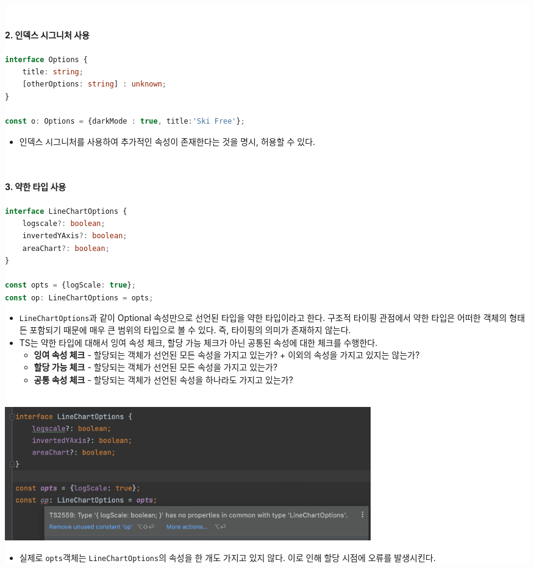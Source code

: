 <br/>

#### 2. 인덱스 시그니처 사용
```typescript
interface Options {
    title: string;
    [otherOptions: string] : unknown;
}

const o: Options = {darkMode : true, title:'Ski Free'};
```

- 인덱스 시그니처를 사용하여 추가적인 속성이 존재한다는 것을 명시, 허용할 수 있다.

<br/>

#### 3. 약한 타입 사용

```typescript
interface LineChartOptions {
    logscale?: boolean;
    invertedYAxis?: boolean;
    areaChart?: boolean;
}

const opts = {logScale: true};
const op: LineChartOptions = opts;
```
- `LineChartOptions`과 같이 Optional 속성만으로 선언된 타입을 약한 타입이라고 한다. 구조적 타이핑 관점에서 약한 타입은 어떠한 객체의 형태든 포함되기 때문에 매우 큰 범위의 타입으로 볼 수 있다. 즉, 타이핑의 의미가 존재하지 않는다.
- TS는 약한 타입에 대해서 잉여 속성 체크, 할당 가능 체크가 아닌 공통된 속성에 대한 체크를 수행한다. 
  - **잉여 속성 체크** - 할당되는 객체가 선언된 모든 속성을 가지고 있는가? + 이외의 속성을 가지고 있지는 않는가?
  - **할당 가능 체크** - 할당되는 객체가 선언된 모든 속성을 가지고 있는가?
  - **공통 속성 체크** - 할당되는 객체가 선언된 속성을 하나라도 가지고 있는가?

<br/>
<img src="./item11/img_02.png" width="600">

- 실제로 `opts`객체는 `LineChartOptions`의 속성을 한 개도 가지고 있지 않다. 이로 인해 할당 시점에 오류를 발생시킨다. 

